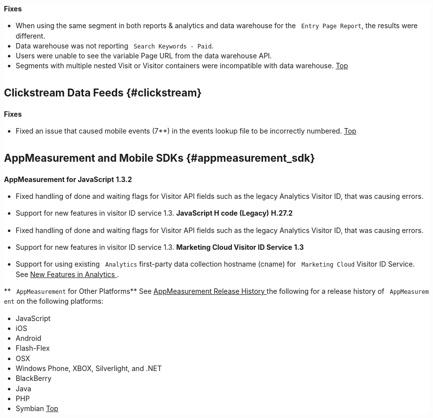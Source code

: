 **Fixes** 

* When using the same segment in both reports &amp; analytics and data warehouse for the ` Entry Page Report`, the results were different.
* Data warehouse was not reporting ` Search Keywords - Paid`.
* Users were unable to see the variable Page URL from the data warehouse API.
* Segments with multiple nested Visit or Visitor containers were incompatible with data warehouse.
[ Top ](06192014.md#marketingcloud) 

## Clickstream Data Feeds {#clickstream}

**Fixes** 

* Fixed an issue that caused mobile events (7**) in the events lookup file to be incorrectly numbered.
[ Top ](06192014.md#marketingcloud) 

## AppMeasurement and Mobile SDKs {#appmeasurement_sdk}

**AppMeasurement for JavaScript** 
**1.3.2** 

* Fixed handling of done and waiting flags for Visitor API fields such as the legacy Analytics Visitor ID, that was causing errors.
* Support for new features in visitor ID service 1.3.
**JavaScript H code (Legacy)** 
**H.27.2** 

* Fixed handling of done and waiting flags for Visitor API fields such as the legacy Analytics Visitor ID, that was causing errors.
* Support for new features in visitor ID service 1.3.
**Marketing Cloud Visitor ID Service** 
**1.3** 

* Support for using existing ` Analytics` first-party data collection hostname (cname) for ` Marketing Cloud` Visitor ID Service. See [ New Features in Analytics ](06192014.md#features_analytics). 

** ` AppMeasurement` for Other Platforms** 
See [ AppMeasurement Release History ](https://marketing.adobe.com/resources/help/en_US/sc/appmeasurement/release/index.html) the following for a release history of ` AppMeasurement` on the following platforms: 

* JavaScript
* iOS
* Android
* Flash-Flex
* OSX
* Windows Phone, XBOX, Silverlight, and .NET
* BlackBerry
* Java
* PHP
* Symbian
[ Top ](06192014.md#marketingcloud) 
